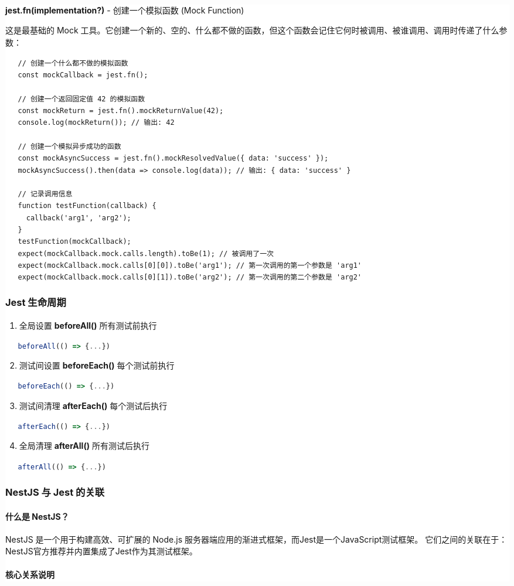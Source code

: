 **jest.fn(implementation?)** - 创建一个模拟函数 (Mock Function)

这是最基础的 Mock 工具。它创建一个新的、空的、什么都不做的函数，但这个函数会记住它何时被调用、被谁调用、调用时传递了什么参数：

```angular2html
   // 创建一个什么都不做的模拟函数
   const mockCallback = jest.fn();
   
   // 创建一个返回固定值 42 的模拟函数
   const mockReturn = jest.fn().mockReturnValue(42);
   console.log(mockReturn()); // 输出: 42
   
   // 创建一个模拟异步成功的函数
   const mockAsyncSuccess = jest.fn().mockResolvedValue({ data: 'success' });
   mockAsyncSuccess().then(data => console.log(data)); // 输出: { data: 'success' }
   
   // 记录调用信息
   function testFunction(callback) {
     callback('arg1', 'arg2');
   }
   testFunction(mockCallback);
   expect(mockCallback.mock.calls.length).toBe(1); // 被调用了一次
   expect(mockCallback.mock.calls[0][0]).toBe('arg1'); // 第一次调用的第一个参数是 'arg1'
   expect(mockCallback.mock.calls[0][1]).toBe('arg2'); // 第一次调用的第二个参数是 'arg2'
```



### Jest 生命周期

1. 全局设置	**beforeAll()** 所有测试前执行
```js
   beforeAll(() => {...})
```
2. 测试间设置	**beforeEach()**	每个测试前执行	
```js
   beforeEach(() => {...})
```
3. 测试间清理		**afterEach()**	每个测试后执行
```js
   afterEach(() => {...})
```
4. 全局清理	**afterAll()**	所有测试后执行
```js
   afterAll(() => {...})
```
### NestJS 与 Jest 的关联

#### 什么是 NestJS？

NestJS 是一个用于构建高效、可扩展的 Node.js 服务器端应用的渐进式框架，而Jest是一个JavaScript测试框架。 它们之间的关联在于：NestJS官方推荐并内置集成了Jest作为其测试框架。

#### 核心关系说明
